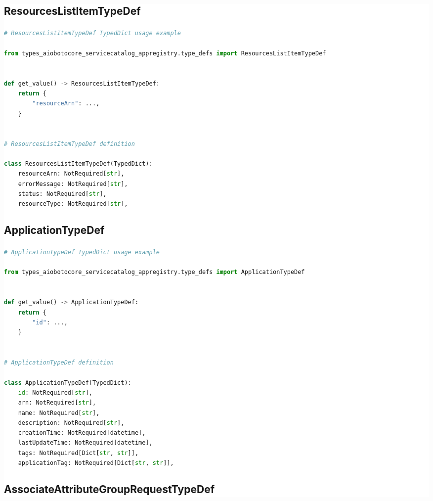 ## ResourcesListItemTypeDef

```python
# ResourcesListItemTypeDef TypedDict usage example

from types_aiobotocore_servicecatalog_appregistry.type_defs import ResourcesListItemTypeDef


def get_value() -> ResourcesListItemTypeDef:
    return {
        "resourceArn": ...,
    }


# ResourcesListItemTypeDef definition

class ResourcesListItemTypeDef(TypedDict):
    resourceArn: NotRequired[str],
    errorMessage: NotRequired[str],
    status: NotRequired[str],
    resourceType: NotRequired[str],
```

## ApplicationTypeDef

```python
# ApplicationTypeDef TypedDict usage example

from types_aiobotocore_servicecatalog_appregistry.type_defs import ApplicationTypeDef


def get_value() -> ApplicationTypeDef:
    return {
        "id": ...,
    }


# ApplicationTypeDef definition

class ApplicationTypeDef(TypedDict):
    id: NotRequired[str],
    arn: NotRequired[str],
    name: NotRequired[str],
    description: NotRequired[str],
    creationTime: NotRequired[datetime],
    lastUpdateTime: NotRequired[datetime],
    tags: NotRequired[Dict[str, str]],
    applicationTag: NotRequired[Dict[str, str]],
```

## AssociateAttributeGroupRequestTypeDef
